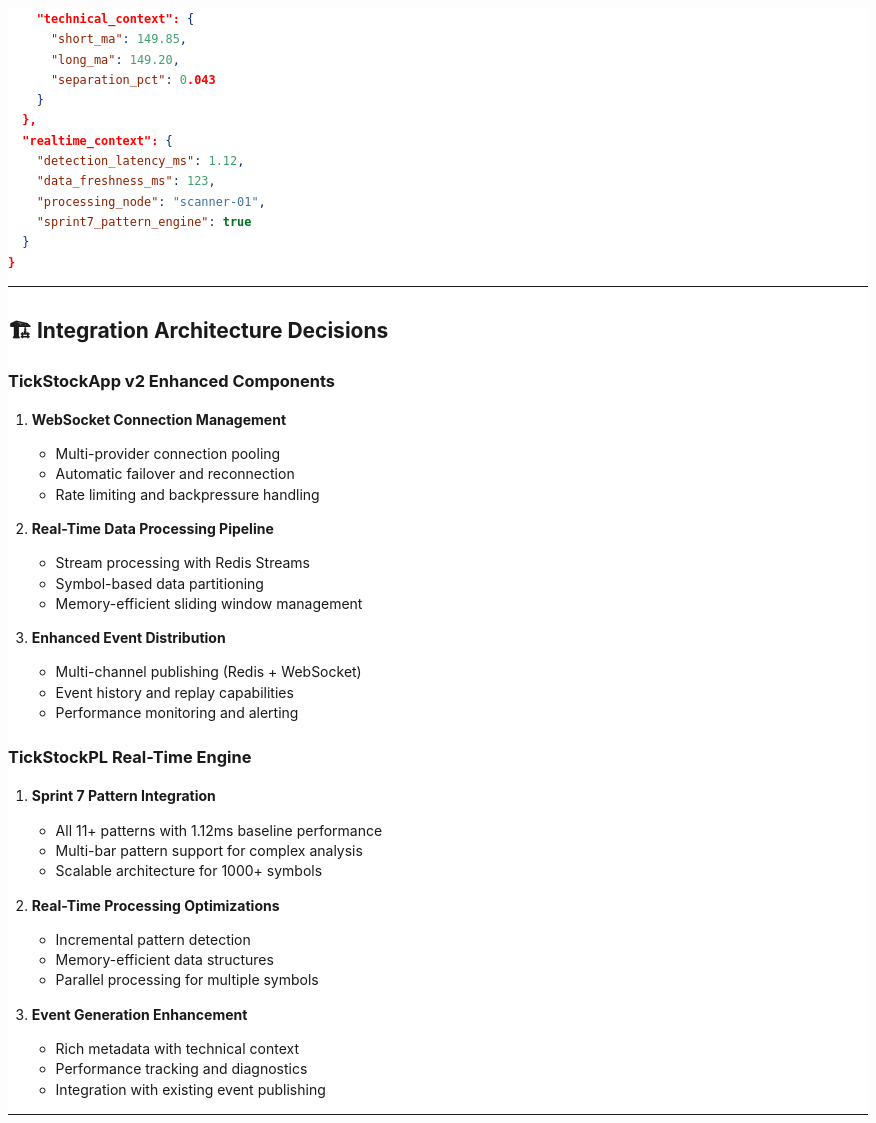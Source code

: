 ```json
    "technical_context": {
      "short_ma": 149.85,
      "long_ma": 149.20,
      "separation_pct": 0.043
    }
  },
  "realtime_context": {
    "detection_latency_ms": 1.12,
    "data_freshness_ms": 123,
    "processing_node": "scanner-01",
    "sprint7_pattern_engine": true
  }
}
```

---

## 🏗️ **Integration Architecture Decisions**

### **TickStockApp v2 Enhanced Components**
1. **WebSocket Connection Management**
   - Multi-provider connection pooling
   - Automatic failover and reconnection
   - Rate limiting and backpressure handling
   
2. **Real-Time Data Processing Pipeline**
   - Stream processing with Redis Streams
   - Symbol-based data partitioning
   - Memory-efficient sliding window management

3. **Enhanced Event Distribution**
   - Multi-channel publishing (Redis + WebSocket)
   - Event history and replay capabilities
   - Performance monitoring and alerting

### **TickStockPL Real-Time Engine**
1. **Sprint 7 Pattern Integration**
   - All 11+ patterns with 1.12ms baseline performance
   - Multi-bar pattern support for complex analysis
   - Scalable architecture for 1000+ symbols

2. **Real-Time Processing Optimizations**
   - Incremental pattern detection
   - Memory-efficient data structures
   - Parallel processing for multiple symbols

3. **Event Generation Enhancement**
   - Rich metadata with technical context
   - Performance tracking and diagnostics
   - Integration with existing event publishing

---
